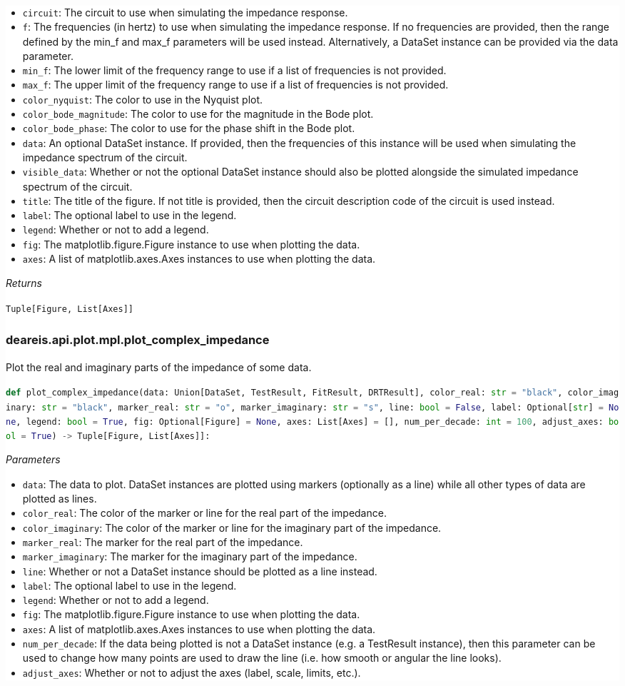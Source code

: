 - `circuit`: The circuit to use when simulating the impedance response.
- `f`: The frequencies (in hertz) to use when simulating the impedance response.
If no frequencies are provided, then the range defined by the min_f and max_f parameters will be used instead.
Alternatively, a DataSet instance can be provided via the data parameter.
- `min_f`: The lower limit of the frequency range to use if a list of frequencies is not provided.
- `max_f`: The upper limit of the frequency range to use if a list of frequencies is not provided.
- `color_nyquist`: The color to use in the Nyquist plot.
- `color_bode_magnitude`: The color to use for the magnitude in the Bode plot.
- `color_bode_phase`: The color to use for the phase shift in the Bode plot.
- `data`: An optional DataSet instance.
If provided, then the frequencies of this instance will be used when simulating the impedance spectrum of the circuit.
- `visible_data`: Whether or not the optional DataSet instance should also be plotted alongside the simulated impedance spectrum of the circuit.
- `title`: The title of the figure.
If not title is provided, then the circuit description code of the circuit is used instead.
- `label`: The optional label to use in the legend.
- `legend`: Whether or not to add a legend.
- `fig`: The matplotlib.figure.Figure instance to use when plotting the data.
- `axes`: A list of matplotlib.axes.Axes instances to use when plotting the data.


_Returns_

```python
Tuple[Figure, List[Axes]]
```
### **deareis.api.plot.mpl.plot_complex_impedance**

Plot the real and imaginary parts of the impedance of some data.

```python
def plot_complex_impedance(data: Union[DataSet, TestResult, FitResult, DRTResult], color_real: str = "black", color_imaginary: str = "black", marker_real: str = "o", marker_imaginary: str = "s", line: bool = False, label: Optional[str] = None, legend: bool = True, fig: Optional[Figure] = None, axes: List[Axes] = [], num_per_decade: int = 100, adjust_axes: bool = True) -> Tuple[Figure, List[Axes]]:
```


_Parameters_

- `data`: The data to plot.
DataSet instances are plotted using markers (optionally as a line) while all other types of data are plotted as lines.
- `color_real`: The color of the marker or line for the real part of the impedance.
- `color_imaginary`: The color of the marker or line for the imaginary part of the impedance.
- `marker_real`: The marker for the real part of the impedance.
- `marker_imaginary`: The marker for the imaginary part of the impedance.
- `line`: Whether or not a DataSet instance should be plotted as a line instead.
- `label`: The optional label to use in the legend.
- `legend`: Whether or not to add a legend.
- `fig`: The matplotlib.figure.Figure instance to use when plotting the data.
- `axes`: A list of matplotlib.axes.Axes instances to use when plotting the data.
- `num_per_decade`: If the data being plotted is not a DataSet instance (e.g. a TestResult instance), then this parameter can be used to change how many points are used to draw the line (i.e. how smooth or angular the line looks).
- `adjust_axes`: Whether or not to adjust the axes (label, scale, limits, etc.).
